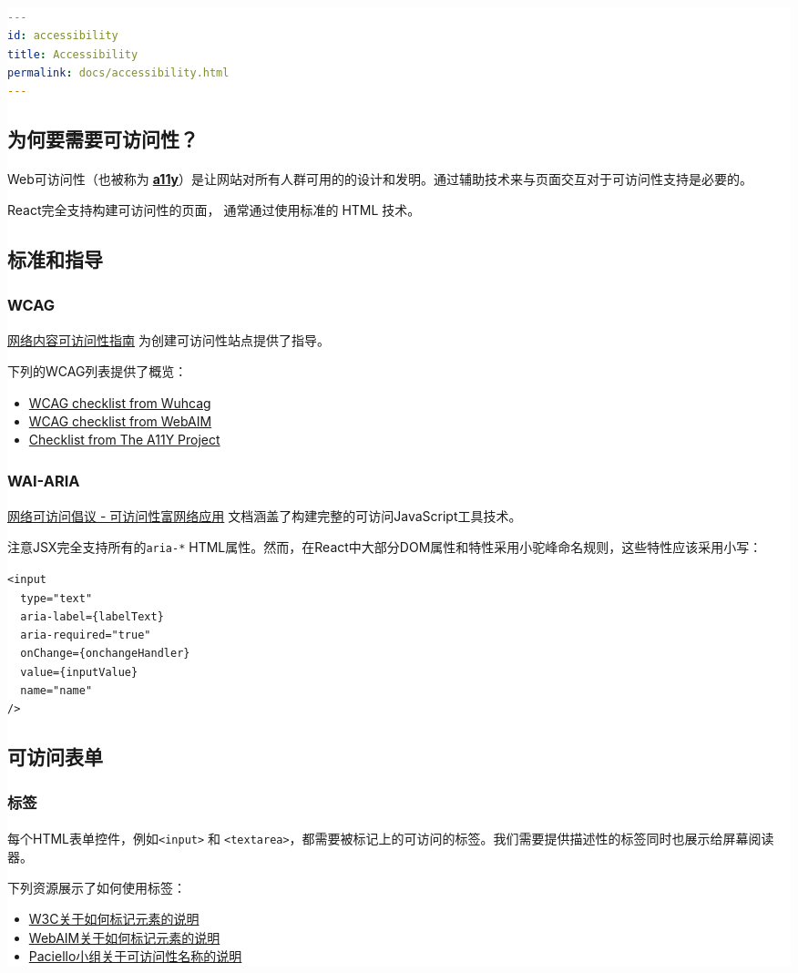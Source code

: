 ```yaml
---
id: accessibility
title: Accessibility
permalink: docs/accessibility.html
---
```


## 为何要需要可访问性？

Web可访问性（也被称为 [**a11y**](https://en.wiktionary.org/wiki/a11y)）是让网站对所有人群可用的的设计和发明。通过辅助技术来与页面交互对于可访问性支持是必要的。

React完全支持构建可访问性的页面， 通常通过使用标准的 HTML 技术。

## 标准和指导

### WCAG

[网络内容可访问性指南](https://www.w3.org/WAI/intro/wcag) 为创建可访问性站点提供了指导。

下列的WCAG列表提供了概览：

- [WCAG checklist from Wuhcag](https://www.wuhcag.com/wcag-checklist/)
- [WCAG checklist from WebAIM](http://webaim.org/standards/wcag/checklist)
- [Checklist from The A11Y Project](http://a11yproject.com/checklist.html)

### WAI-ARIA

[网络可访问倡议 - 可访问性富网络应用](https://www.w3.org/WAI/intro/aria) 文档涵盖了构建完整的可访问JavaScript工具技术。

注意JSX完全支持所有的`aria-*` HTML属性。然而，在React中大部分DOM属性和特性采用小驼峰命名规则，这些特性应该采用小写：

```javascript{3,4}
<input
  type="text" 
  aria-label={labelText}
  aria-required="true"
  onChange={onchangeHandler}
  value={inputValue}
  name="name"
/>
```

## 可访问表单

### 标签

每个HTML表单控件，例如`<input>` 和 `<textarea>`，都需要被标记上的可访问的标签。我们需要提供描述性的标签同时也展示给屏幕阅读器。

下列资源展示了如何使用标签：

- [W3C关于如何标记元素的说明](https://www.w3.org/WAI/tutorials/forms/labels/)
- [WebAIM关于如何标记元素的说明](http://webaim.org/techniques/forms/controls)
- [Paciello小组关于可访问性名称的说明](https://www.paciellogroup.com/blog/2017/04/what-is-an-accessible-name/)
